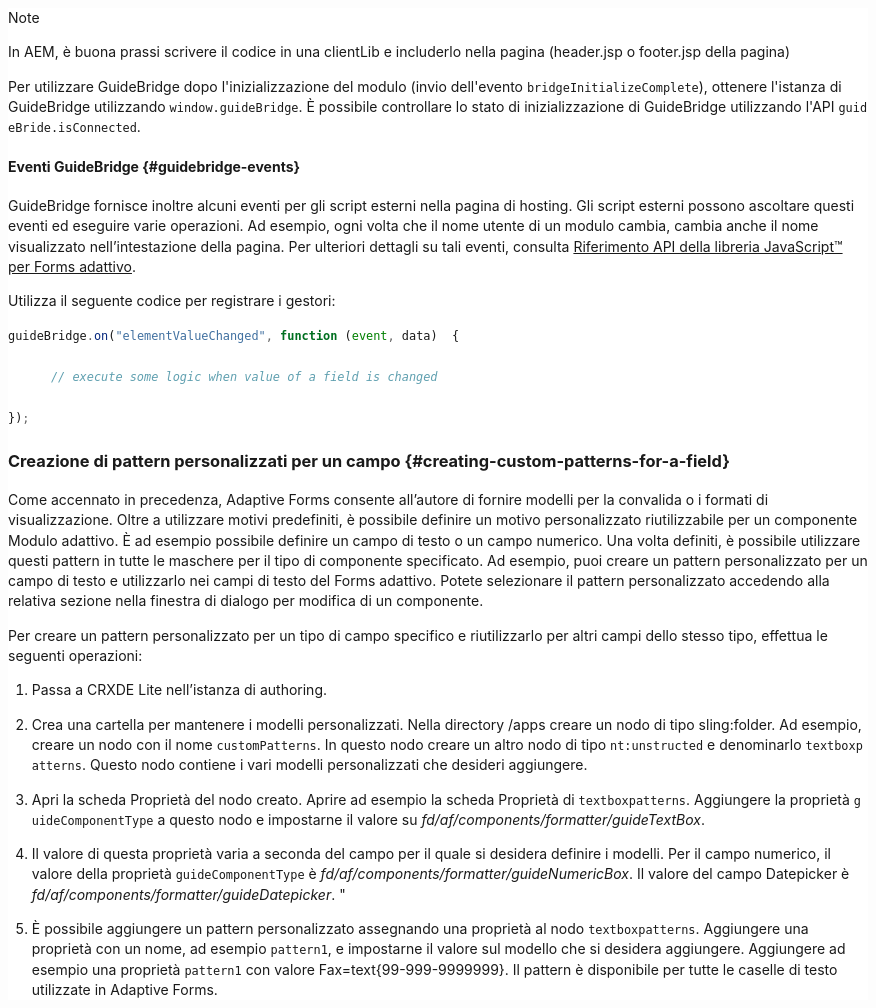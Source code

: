 >[!NOTE]
>
>In AEM, è buona prassi scrivere il codice in una clientLib e includerlo nella pagina (header.jsp o footer.jsp della pagina)

Per utilizzare GuideBridge dopo l&#39;inizializzazione del modulo (invio dell&#39;evento `bridgeInitializeComplete`), ottenere l&#39;istanza di GuideBridge utilizzando `window.guideBridge`. È possibile controllare lo stato di inizializzazione di GuideBridge utilizzando l&#39;API `guideBride.isConnected`.

#### Eventi GuideBridge {#guidebridge-events}

GuideBridge fornisce inoltre alcuni eventi per gli script esterni nella pagina di hosting. Gli script esterni possono ascoltare questi eventi ed eseguire varie operazioni. Ad esempio, ogni volta che il nome utente di un modulo cambia, cambia anche il nome visualizzato nell’intestazione della pagina. Per ulteriori dettagli su tali eventi, consulta [Riferimento API della libreria JavaScript™ per Forms adattivo](https://helpx.adobe.com/it/aem-forms/6/javascript-api/GuideBridge.html).

Utilizza il seguente codice per registrare i gestori:

```javascript
guideBridge.on("elementValueChanged", function (event, data)  {

      // execute some logic when value of a field is changed

});
```

### Creazione di pattern personalizzati per un campo {#creating-custom-patterns-for-a-field}

Come accennato in precedenza, Adaptive Forms consente all’autore di fornire modelli per la convalida o i formati di visualizzazione. Oltre a utilizzare motivi predefiniti, è possibile definire un motivo personalizzato riutilizzabile per un componente Modulo adattivo. È ad esempio possibile definire un campo di testo o un campo numerico. Una volta definiti, è possibile utilizzare questi pattern in tutte le maschere per il tipo di componente specificato. Ad esempio, puoi creare un pattern personalizzato per un campo di testo e utilizzarlo nei campi di testo del Forms adattivo. Potete selezionare il pattern personalizzato accedendo alla relativa sezione nella finestra di dialogo per modifica di un componente. 

Per creare un pattern personalizzato per un tipo di campo specifico e riutilizzarlo per altri campi dello stesso tipo, effettua le seguenti operazioni:

1. Passa a CRXDE Lite nell’istanza di authoring.
1. Crea una cartella per mantenere i modelli personalizzati. Nella directory /apps creare un nodo di tipo sling:folder. Ad esempio, creare un nodo con il nome `customPatterns`. In questo nodo creare un altro nodo di tipo `nt:unstructed` e denominarlo `textboxpatterns`. Questo nodo contiene i vari modelli personalizzati che desideri aggiungere.
1. Apri la scheda Proprietà del nodo creato. Aprire ad esempio la scheda Proprietà di `textboxpatterns`. Aggiungere la proprietà `guideComponentType` a questo nodo e impostarne il valore su *fd/af/components/formatter/guideTextBox*.

1. Il valore di questa proprietà varia a seconda del campo per il quale si desidera definire i modelli. Per il campo numerico, il valore della proprietà `guideComponentType` è *fd/af/components/formatter/guideNumericBox*. Il valore del campo Datepicker è *fd/af/components/formatter/guideDatepicker*.
&quot;
1. È possibile aggiungere un pattern personalizzato assegnando una proprietà al nodo `textboxpatterns`. Aggiungere una proprietà con un nome, ad esempio `pattern1`, e impostarne il valore sul modello che si desidera aggiungere. Aggiungere ad esempio una proprietà `pattern1` con valore Fax=text{99-999-9999999}. Il pattern è disponibile per tutte le caselle di testo utilizzate in Adaptive Forms.
